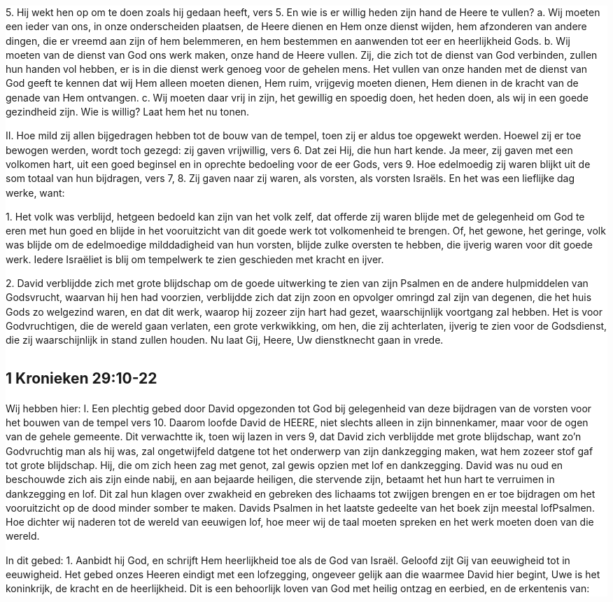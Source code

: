 5\. Hij wekt hen op om te doen zoals hij gedaan heeft, vers 5. En wie is er willig heden zijn hand de Heere te vullen? 
a. Wij moeten een ieder van ons, in onze onderscheiden plaatsen, de Heere dienen en Hem onze dienst wijden, hem afzonderen van andere dingen, die er vreemd aan zijn of hem belemmeren, en hem bestemmen en aanwenden tot eer en heerlijkheid Gods.
b. Wij moeten van de dienst van God ons werk maken, onze hand de Heere vullen. Zij, die zich tot de dienst van God verbinden, zullen hun handen vol hebben, er is in die dienst werk genoeg voor de gehelen mens. Het vullen van onze handen met de dienst van God geeft te kennen dat wij Hem alleen moeten dienen, Hem ruim, vrijgevig moeten dienen, Hem dienen in de kracht van de genade van Hem ontvangen.
c. Wij moeten daar vrij in zijn, het gewillig en spoedig doen, het heden doen, als wij in een goede gezindheid zijn. Wie is willig? Laat hem het nu tonen.

II. Hoe mild zij allen bijgedragen hebben tot de bouw van de tempel, toen zij er aldus toe opgewekt werden. Hoewel zij er toe bewogen werden, wordt toch gezegd: zij gaven vrijwillig, vers 6. Dat zei Hij, die hun hart kende. Ja meer, zij gaven met een volkomen hart, uit een goed beginsel en in oprechte bedoeling voor de eer Gods, vers 9. Hoe edelmoedig zij waren blijkt uit de som totaal van hun bijdragen, vers 7, 8. Zij gaven naar zij waren, als vorsten, als vorsten Israëls. En het was een lieflijke dag werke, want: 

1\. Het volk was verblijd, hetgeen bedoeld kan zijn van het volk zelf, dat offerde zij waren blijde met de gelegenheid om God te eren met hun goed en blijde in het vooruitzicht van dit goede werk tot volkomenheid te brengen. Of, het gewone, het geringe, volk was blijde om de edelmoedige milddadigheid van hun vorsten, blijde zulke oversten te hebben, die ijverig waren voor dit goede werk. Iedere Israëliet is blij om tempelwerk te zien geschieden met kracht en ijver.

2\. David verblijdde zich met grote blijdschap om de goede uitwerking te zien van zijn Psalmen en de andere hulpmiddelen van Godsvrucht, waarvan hij hen had voorzien, verblijdde zich dat zijn zoon en opvolger omringd zal zijn van degenen, die het huis Gods zo welgezind waren, en dat dit werk, waarop hij zozeer zijn hart had gezet, waarschijnlijk voortgang zal hebben. Het is voor Godvruchtigen, die de wereld gaan verlaten, een grote verkwikking, om hen, die zij achterlaten, ijverig te zien voor de Godsdienst, die zij waarschijnlijk in stand zullen houden. Nu laat Gij, Heere, Uw dienstknecht gaan in vrede. 

## 1 Kronieken 29:10-22

Wij hebben hier: 
I. Een plechtig gebed door David opgezonden tot God bij gelegenheid van deze bijdragen van de vorsten voor het bouwen van de tempel vers 10. Daarom loofde David de HEERE, niet slechts alleen in zijn binnenkamer, maar voor de ogen van de gehele gemeente. Dit verwachtte ik, toen wij lazen in vers 9, dat David zich verblijdde met grote blijdschap, want zo’n Godvruchtig man als hij was, zal ongetwijfeld datgene tot het onderwerp van zijn dankzegging maken, wat hem zozeer stof gaf tot grote blijdschap. Hij, die om zich heen zag met genot, zal gewis opzien met lof en dankzegging. David was nu oud en beschouwde zich ais zijn einde nabij, en aan bejaarde heiligen, die stervende zijn, betaamt het hun hart te verruimen in dankzegging en lof. Dit zal hun klagen over zwakheid en gebreken des lichaams tot zwijgen brengen en er toe bijdragen om het vooruitzicht op de dood minder somber te maken. Davids Psalmen in het laatste gedeelte van het boek zijn meestal lofPsalmen. Hoe dichter wij naderen tot de wereld van eeuwigen lof, hoe meer wij de taal moeten spreken en het werk moeten doen van die wereld. 

In dit gebed: 
1\. Aanbidt hij God, en schrijft Hem heerlijkheid toe als de God van Israël. Geloofd zijt Gij van eeuwigheid tot in eeuwigheid. Het gebed onzes Heeren eindigt met een lofzegging, ongeveer gelijk aan die waarmee David hier begint, Uwe is het koninkrijk, de kracht en de heerlijkheid. Dit is een behoorlijk loven van God met heilig ontzag en eerbied, en de erkentenis van: 